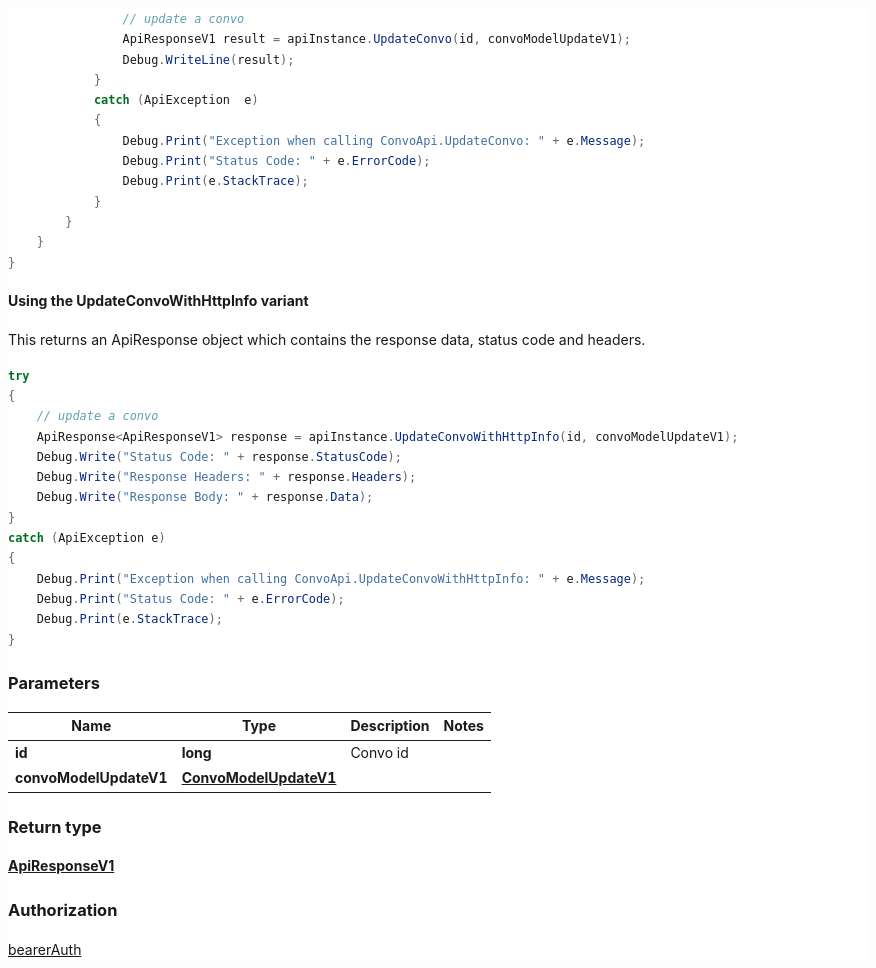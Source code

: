 ```csharp
                // update a convo
                ApiResponseV1 result = apiInstance.UpdateConvo(id, convoModelUpdateV1);
                Debug.WriteLine(result);
            }
            catch (ApiException  e)
            {
                Debug.Print("Exception when calling ConvoApi.UpdateConvo: " + e.Message);
                Debug.Print("Status Code: " + e.ErrorCode);
                Debug.Print(e.StackTrace);
            }
        }
    }
}
```

#### Using the UpdateConvoWithHttpInfo variant
This returns an ApiResponse object which contains the response data, status code and headers.

```csharp
try
{
    // update a convo
    ApiResponse<ApiResponseV1> response = apiInstance.UpdateConvoWithHttpInfo(id, convoModelUpdateV1);
    Debug.Write("Status Code: " + response.StatusCode);
    Debug.Write("Response Headers: " + response.Headers);
    Debug.Write("Response Body: " + response.Data);
}
catch (ApiException e)
{
    Debug.Print("Exception when calling ConvoApi.UpdateConvoWithHttpInfo: " + e.Message);
    Debug.Print("Status Code: " + e.ErrorCode);
    Debug.Print(e.StackTrace);
}
```

### Parameters

| Name | Type | Description | Notes |
|------|------|-------------|-------|
| **id** | **long** | Convo id |  |
| **convoModelUpdateV1** | [**ConvoModelUpdateV1**](ConvoModelUpdateV1.md) |  |  |

### Return type

[**ApiResponseV1**](ApiResponseV1.md)

### Authorization

[bearerAuth](../README.md#bearerAuth)
